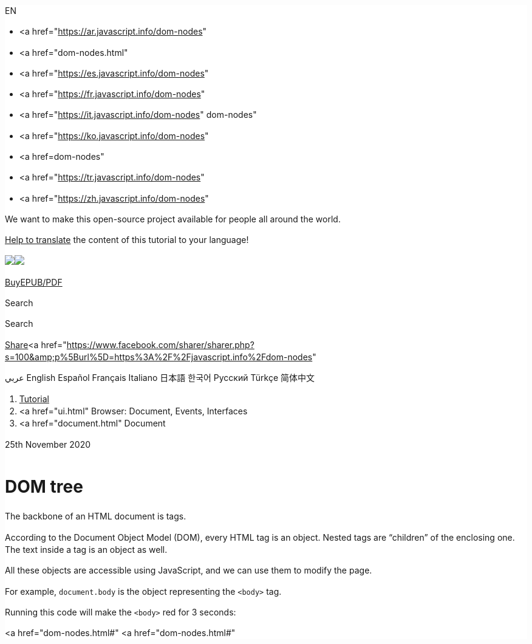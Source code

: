 EN

- <a href="https://ar.javascript.info/dom-nodes"
- <a href="dom-nodes.html"
- <a href="https://es.javascript.info/dom-nodes"
- <a href="https://fr.javascript.info/dom-nodes"
- <a href="https://it.javascript.info/dom-nodes"
  dom-nodes"



- <a href="https://ko.javascript.info/dom-nodes"
- <a href=dom-nodes"
- <a href="https://tr.javascript.info/dom-nodes"
- <a href="https://zh.javascript.info/dom-nodes"

We want to make this open-source project available for people all around the world.

[Help to translate](translate.html) the content of this tutorial to your language!

<a href="index.html" class="sitetoolbar__link sitetoolbar__link_logo"><img src="img/sitetoolbar__logo_en.svg" class="sitetoolbar__logo sitetoolbar__logo_normal" width="200" /><img src="img/sitetoolbar__logo_small_en.svg" class="sitetoolbar__logo sitetoolbar__logo_small" width="70" /></a>

<a href="ebook.html" class="buy-book-button"><span class="buy-book-button__extra-text">Buy</span>EPUB/PDF</a>

Search

Search

<a href="tutorial/map.html" class="map">

<span class="share-icons__title">Share</span><a href="https://twitter.com/share?url=https%3A%2F%2Fjavascript.info%2Fdom-nodes" class="share share_tw"></a><a href="https://www.facebook.com/sharer/sharer.php?s=100&amp;p%5Burl%5D=https%3A%2F%2Fjavascript.info%2Fdom-nodes" </a>

عربي English Español Français Italiano 日本語 한국어 Русский Türkçe 简体中文

1.  <a href="index.html" class="breadcrumbs__link"><span class="breadcrumbs__hidden-text">Tutorial</span></a>
2.  <span id="breadcrumb-1"><a href="ui.html" Browser: Document, Events, Interfaces</span></a></span>
3.  <span id="breadcrumb-2"><a href="document.html" Document</span></a></span>

25th November 2020

# DOM tree

The backbone of an HTML document is tags.

According to the Document Object Model (DOM), every HTML tag is an object. Nested tags are “children” of the enclosing one. The text inside a tag is an object as well.

All these objects are accessible using JavaScript, and we can use them to modify the page.

For example, `document.body` is the object representing the `<body>` tag.

Running this code will make the `<body>` red for 3 seconds:

<a href="dom-nodes.html#"
<a href="dom-nodes.html#"
